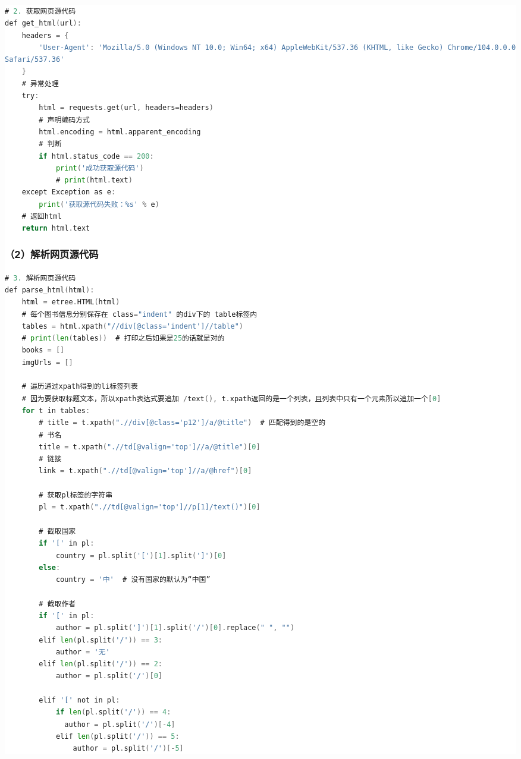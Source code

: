 ```go
# 2. 获取网页源代码
def get_html(url):
    headers = {
        'User-Agent': 'Mozilla/5.0 (Windows NT 10.0; Win64; x64) AppleWebKit/537.36 (KHTML, like Gecko) Chrome/104.0.0.0 Safari/537.36'
    }
    # 异常处理
    try:
        html = requests.get(url, headers=headers)
        # 声明编码方式
        html.encoding = html.apparent_encoding
        # 判断
        if html.status_code == 200:
            print('成功获取源代码')
            # print(html.text)
    except Exception as e:
        print('获取源代码失败：%s' % e)
    # 返回html
    return html.text
```
### （2）解析网页源代码

```go
# 3. 解析网页源代码
def parse_html(html):
    html = etree.HTML(html)
    # 每个图书信息分别保存在 class="indent" 的div下的 table标签内
    tables = html.xpath("//div[@class='indent']//table")
    # print(len(tables))  # 打印之后如果是25的话就是对的
    books = []
    imgUrls = []

    # 遍历通过xpath得到的li标签列表
    # 因为要获取标题文本，所以xpath表达式要追加 /text(), t.xpath返回的是一个列表，且列表中只有一个元素所以追加一个[0]
    for t in tables:
        # title = t.xpath(".//div[@class='p12']/a/@title")  # 匹配得到的是空的
        # 书名
        title = t.xpath(".//td[@valign='top']//a/@title")[0]
        # 链接
        link = t.xpath(".//td[@valign='top']//a/@href")[0]

        # 获取pl标签的字符串
        pl = t.xpath(".//td[@valign='top']//p[1]/text()")[0]

        # 截取国家
        if '[' in pl:
            country = pl.split('[')[1].split(']')[0]
        else:
            country = '中'  # 没有国家的默认为“中国”

        # 截取作者
        if '[' in pl:
            author = pl.split(']')[1].split('/')[0].replace(" ", "")
        elif len(pl.split('/')) == 3:
            author = '无'
        elif len(pl.split('/')) == 2:
            author = pl.split('/')[0]

        elif '[' not in pl:
            if len(pl.split('/')) == 4:
              author = pl.split('/')[-4]
            elif len(pl.split('/')) == 5:
                author = pl.split('/')[-5]
```